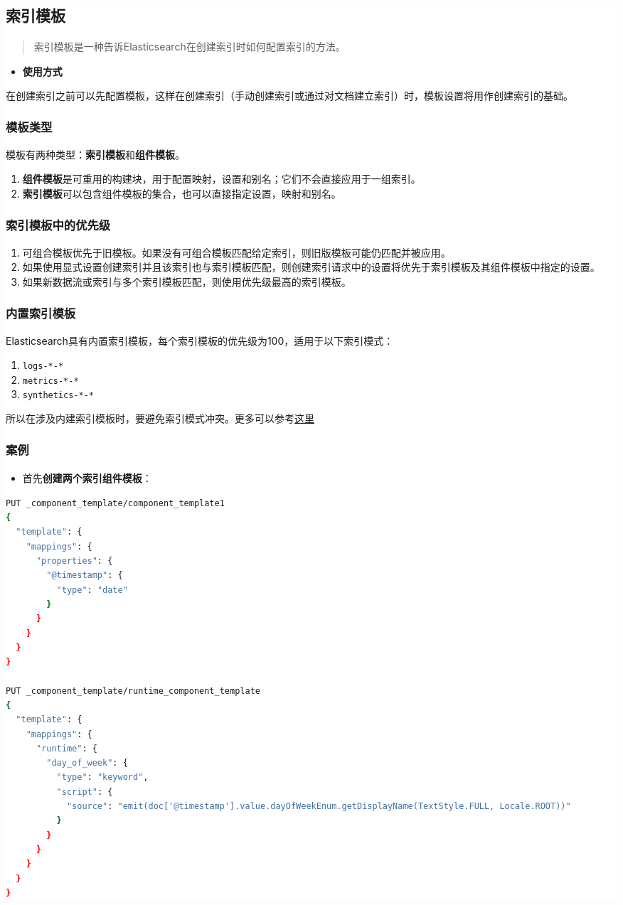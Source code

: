 ## 索引模板

> 索引模板是一种告诉Elasticsearch在创建索引时如何配置索引的方法。

-   **使用方式**

在创建索引之前可以先配置模板，这样在创建索引（手动创建索引或通过对文档建立索引）时，模板设置将用作创建索引的基础。

### 模板类型

模板有两种类型：**索引模板**和**组件模板**。

1.  **组件模板**是可重用的构建块，用于配置映射，设置和别名；它们不会直接应用于一组索引。
2.  **索引模板**可以包含组件模板的集合，也可以直接指定设置，映射和别名。

### 索引模板中的优先级

1.  可组合模板优先于旧模板。如果没有可组合模板匹配给定索引，则旧版模板可能仍匹配并被应用。
2.  如果使用显式设置创建索引并且该索引也与索引模板匹配，则创建索引请求中的设置将优先于索引模板及其组件模板中指定的设置。
3.  如果新数据流或索引与多个索引模板匹配，则使用优先级最高的索引模板。

### 内置索引模板

Elasticsearch具有内置索引模板，每个索引模板的优先级为100，适用于以下索引模式：

1.  `logs-*-*`
2.  `metrics-*-*`
3.  `synthetics-*-*`

所以在涉及内建索引模板时，要避免索引模式冲突。更多可以参考[这里](https://www.elastic.co/guide/en/elasticsearch/reference/current/index-templates.html)

### 案例

-   首先**创建两个索引组件模板**：

```bash
PUT _component_template/component_template1
{
  "template": {
    "mappings": {
      "properties": {
        "@timestamp": {
          "type": "date"
        }
      }
    }
  }
}

PUT _component_template/runtime_component_template
{
  "template": {
    "mappings": {
      "runtime": { 
        "day_of_week": {
          "type": "keyword",
          "script": {
            "source": "emit(doc['@timestamp'].value.dayOfWeekEnum.getDisplayName(TextStyle.FULL, Locale.ROOT))"
          }
        }
      }
    }
  }
}
```